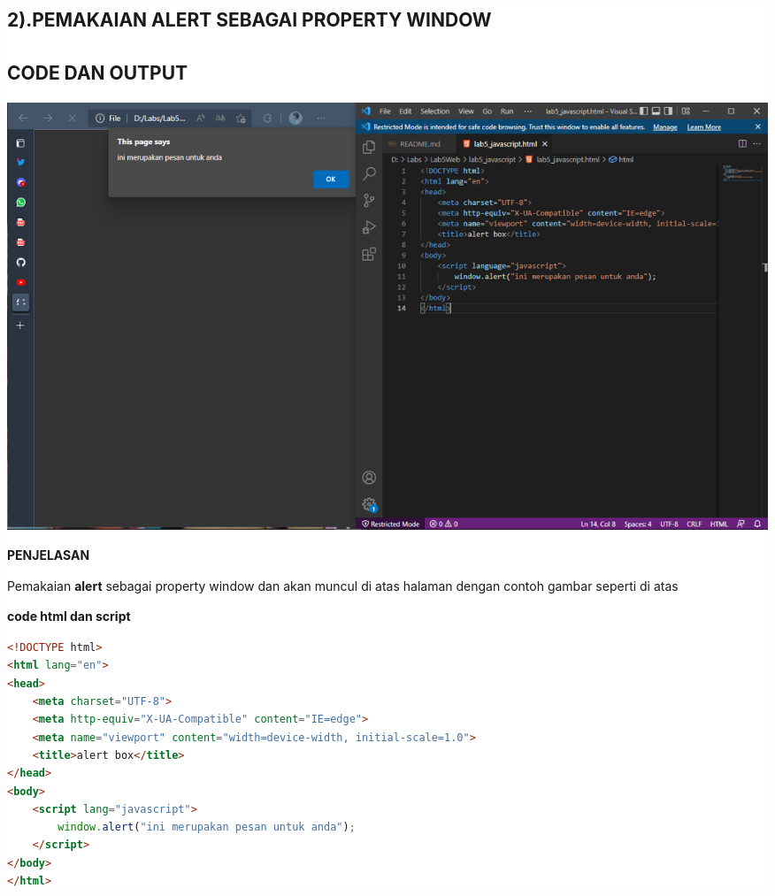 ## 2).PEMAKAIAN ALERT SEBAGAI PROPERTY WINDOW

## CODE DAN OUTPUT
![alert](img/alertwindow.png)

**PENJELASAN**

Pemakaian **alert** sebagai property window dan akan muncul di atas halaman dengan contoh gambar seperti di atas

**code html dan script**
```html
<!DOCTYPE html>
<html lang="en">
<head>
    <meta charset="UTF-8">
    <meta http-equiv="X-UA-Compatible" content="IE=edge">
    <meta name="viewport" content="width=device-width, initial-scale=1.0">
    <title>alert box</title>
</head>
<body>
    <script lang="javascript">
        window.alert("ini merupakan pesan untuk anda");
    </script>
</body>
</html>
```

